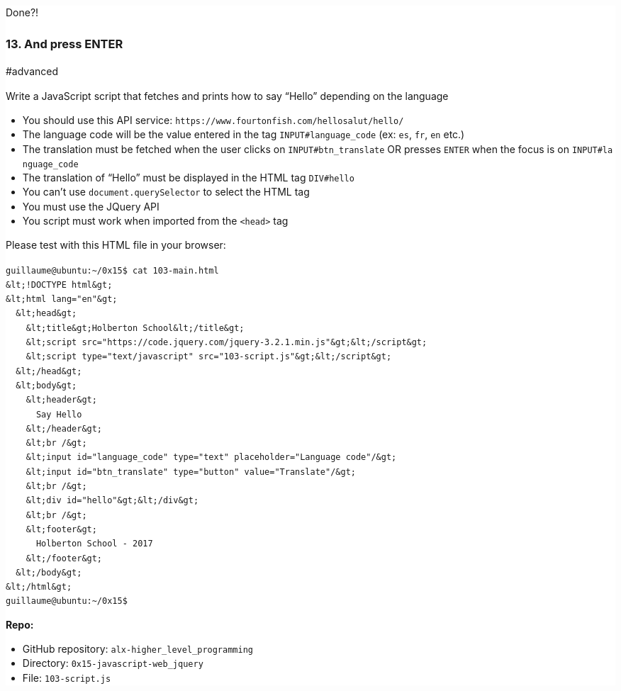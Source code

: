 Done?!

### 13\. And press ENTER

#advanced

Write a JavaScript script that fetches and prints how to say “Hello” depending on the language

-   You should use this API service: `https://www.fourtonfish.com/hellosalut/hello/`
-   The language code will be the value entered in the tag `INPUT#language_code` (ex: `es`, `fr`, `en` etc.)
-   The translation must be fetched when the user clicks on `INPUT#btn_translate` OR presses `ENTER` when the focus is on `INPUT#language_code`
-   The translation of “Hello” must be displayed in the HTML tag `DIV#hello`
-   You can’t use `document.querySelector` to select the HTML tag
-   You must use the JQuery API
-   You script must work when imported from the `<head>` tag

Please test with this HTML file in your browser:

```
guillaume@ubuntu:~/0x15$ cat 103-main.html 
&lt;!DOCTYPE html&gt;
&lt;html lang="en"&gt;
  &lt;head&gt;
    &lt;title&gt;Holberton School&lt;/title&gt;
    &lt;script src="https://code.jquery.com/jquery-3.2.1.min.js"&gt;&lt;/script&gt;
    &lt;script type="text/javascript" src="103-script.js"&gt;&lt;/script&gt;
  &lt;/head&gt;
  &lt;body&gt;
    &lt;header&gt; 
      Say Hello
    &lt;/header&gt;
    &lt;br /&gt;
    &lt;input id="language_code" type="text" placeholder="Language code"/&gt;
    &lt;input id="btn_translate" type="button" value="Translate"/&gt;
    &lt;br /&gt;
    &lt;div id="hello"&gt;&lt;/div&gt;
    &lt;br /&gt;
    &lt;footer&gt;
      Holberton School - 2017
    &lt;/footer&gt;
  &lt;/body&gt;
&lt;/html&gt;
guillaume@ubuntu:~/0x15$ 
```

**Repo:**

-   GitHub repository: `alx-higher_level_programming`
-   Directory: `0x15-javascript-web_jquery`
-   File: `103-script.js`
